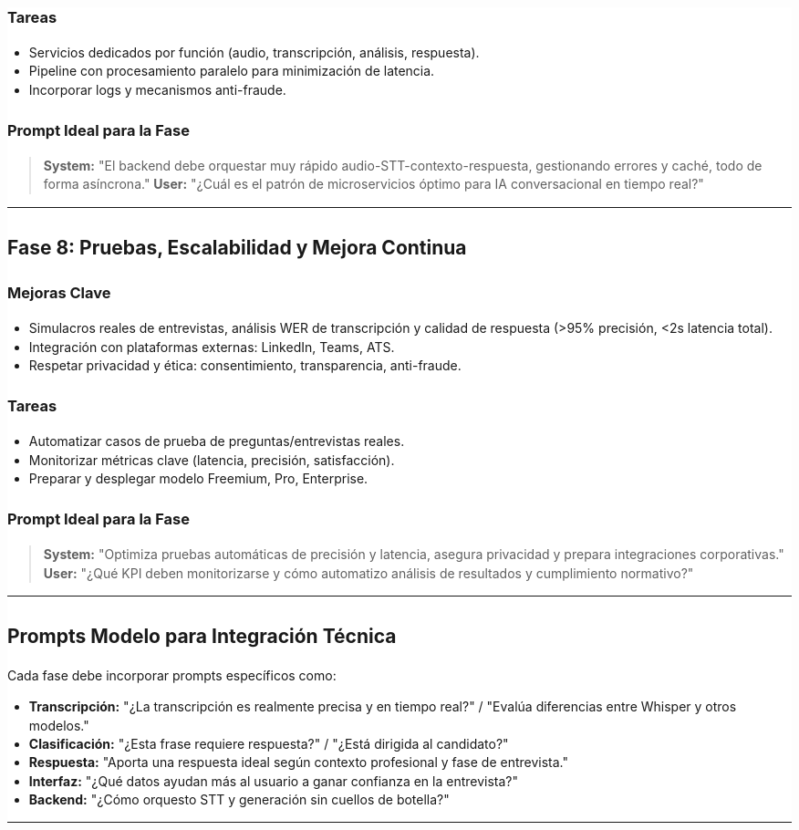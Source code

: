 
### Tareas

- Servicios dedicados por función (audio, transcripción, análisis, respuesta).
- Pipeline con procesamiento paralelo para minimización de latencia.
- Incorporar logs y mecanismos anti-fraude.


### Prompt Ideal para la Fase

> **System:** "El backend debe orquestar muy rápido audio-STT-contexto-respuesta, gestionando errores y caché, todo de forma asíncrona."
> **User:** "¿Cuál es el patrón de microservicios óptimo para IA conversacional en tiempo real?"

***

## **Fase 8: Pruebas, Escalabilidad y Mejora Continua**

### Mejoras Clave

- Simulacros reales de entrevistas, análisis WER de transcripción y calidad de respuesta (>95% precisión, <2s latencia total).
- Integración con plataformas externas: LinkedIn, Teams, ATS.
- Respetar privacidad y ética: consentimiento, transparencia, anti-fraude.


### Tareas

- Automatizar casos de prueba de preguntas/entrevistas reales.
- Monitorizar métricas clave (latencia, precisión, satisfacción).
- Preparar y desplegar modelo Freemium, Pro, Enterprise.


### Prompt Ideal para la Fase

> **System:** "Optimiza pruebas automáticas de precisión y latencia, asegura privacidad y prepara integraciones corporativas."
> **User:** "¿Qué KPI deben monitorizarse y cómo automatizo análisis de resultados y cumplimiento normativo?"

***

## **Prompts Modelo para Integración Técnica**

Cada fase debe incorporar prompts específicos como:

- **Transcripción:** "¿La transcripción es realmente precisa y en tiempo real?" / "Evalúa diferencias entre Whisper y otros modelos."
- **Clasificación:** "¿Esta frase requiere respuesta?" / "¿Está dirigida al candidato?"
- **Respuesta:** "Aporta una respuesta ideal según contexto profesional y fase de entrevista."
- **Interfaz:** "¿Qué datos ayudan más al usuario a ganar confianza en la entrevista?"
- **Backend:** "¿Cómo orquesto STT y generación sin cuellos de botella?"

***
